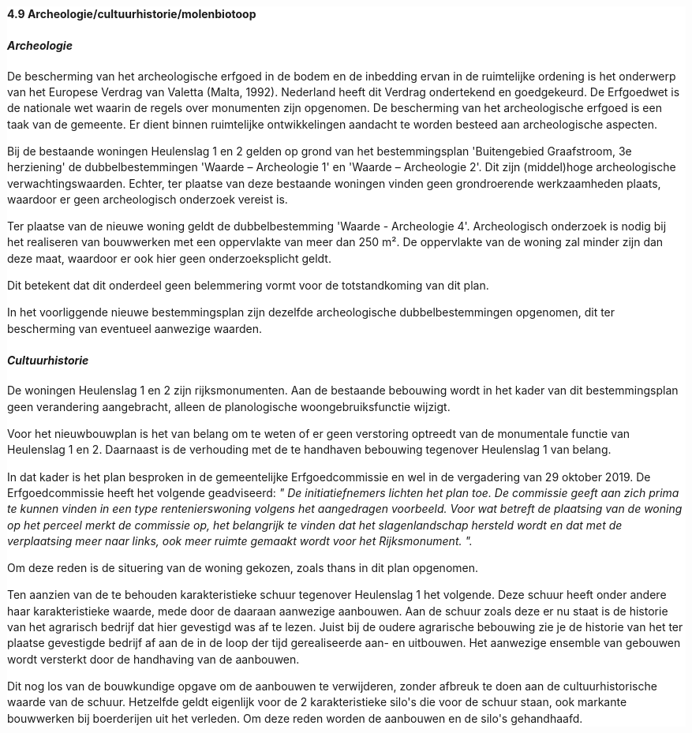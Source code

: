 #### **4.9 Archeologie/cultuurhistorie/molenbiotoop**

#### *Archeologie*

De bescherming van het archeologische erfgoed in de bodem en de inbedding ervan in de ruimtelijke ordening is het onderwerp van het Europese Verdrag van Valetta (Malta, 1992). Nederland heeft dit Verdrag ondertekend en goedgekeurd. De Erfgoedwet is de nationale wet waarin de regels over monumenten zijn opgenomen. De bescherming van het archeologische erfgoed is een taak van de gemeente. Er dient binnen ruimtelijke ontwikkelingen aandacht te worden besteed aan archeologische aspecten.

Bij de bestaande woningen Heulenslag 1 en 2 gelden op grond van het bestemmingsplan 'Buitengebied Graafstroom, 3e herziening' de dubbelbestemmingen 'Waarde – Archeologie 1' en 'Waarde – Archeologie 2'. Dit zijn (middel)hoge archeologische verwachtingswaarden. Echter, ter plaatse van deze bestaande woningen vinden geen grondroerende werkzaamheden plaats, waardoor er geen archeologisch onderzoek vereist is.

Ter plaatse van de nieuwe woning geldt de dubbelbestemming 'Waarde - Archeologie 4'. Archeologisch onderzoek is nodig bij het realiseren van bouwwerken met een oppervlakte van meer dan 250 m². De oppervlakte van de woning zal minder zijn dan deze maat, waardoor er ook hier geen onderzoeksplicht geldt.

Dit betekent dat dit onderdeel geen belemmering vormt voor de totstandkoming van dit plan.

In het voorliggende nieuwe bestemmingsplan zijn dezelfde archeologische dubbelbestemmingen opgenomen, dit ter bescherming van eventueel aanwezige waarden.

#### *Cultuurhistorie*

De woningen Heulenslag 1 en 2 zijn rijksmonumenten. Aan de bestaande bebouwing wordt in het kader van dit bestemmingsplan geen verandering aangebracht, alleen de planologische woongebruiksfunctie wijzigt.

Voor het nieuwbouwplan is het van belang om te weten of er geen verstoring optreedt van de monumentale functie van Heulenslag 1 en 2. Daarnaast is de verhouding met de te handhaven bebouwing tegenover Heulenslag 1 van belang.

In dat kader is het plan besproken in de gemeentelijke Erfgoedcommissie en wel in de vergadering van 29 oktober 2019. De Erfgoedcommissie heeft het volgende geadviseerd: *" De initiatiefnemers lichten het plan toe. De commissie geeft aan zich prima te kunnen vinden in een type rentenierswoning volgens het aangedragen voorbeeld. Voor wat betreft de plaatsing van de woning op het perceel merkt de commissie op, het belangrijk te vinden dat het slagenlandschap hersteld wordt en dat met de verplaatsing meer naar links, ook meer ruimte gemaakt wordt voor het Rijksmonument. ".*

Om deze reden is de situering van de woning gekozen, zoals thans in dit plan opgenomen.

Ten aanzien van de te behouden karakteristieke schuur tegenover Heulenslag 1 het volgende. Deze schuur heeft onder andere haar karakteristieke waarde, mede door de daaraan aanwezige aanbouwen. Aan de schuur zoals deze er nu staat is de historie van het agrarisch bedrijf dat hier gevestigd was af te lezen. Juist bij de oudere agrarische bebouwing zie je de historie van het ter plaatse gevestigde bedrijf af aan de in de loop der tijd gerealiseerde aan- en uitbouwen. Het aanwezige ensemble van gebouwen wordt versterkt door de handhaving van de aanbouwen.

Dit nog los van de bouwkundige opgave om de aanbouwen te verwijderen, zonder afbreuk te doen aan de cultuurhistorische waarde van de schuur. Hetzelfde geldt eigenlijk voor de 2 karakteristieke silo's die voor de schuur staan, ook markante bouwwerken bij boerderijen uit het verleden. Om deze reden worden de aanbouwen en de silo's gehandhaafd.
